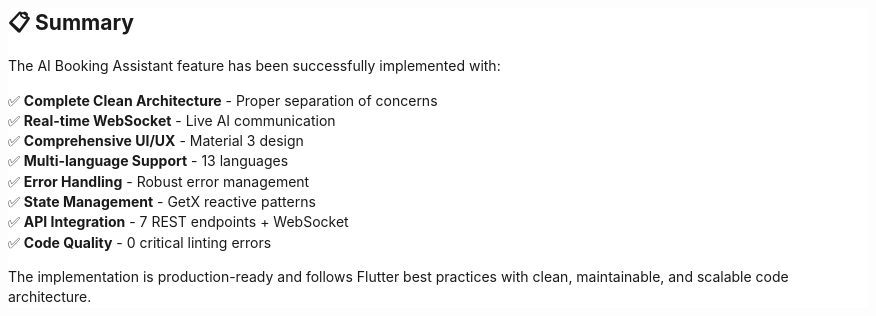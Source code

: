 
## 📋 Summary

The AI Booking Assistant feature has been successfully implemented with:

✅ **Complete Clean Architecture** - Proper separation of concerns  
✅ **Real-time WebSocket** - Live AI communication  
✅ **Comprehensive UI/UX** - Material 3 design  
✅ **Multi-language Support** - 13 languages  
✅ **Error Handling** - Robust error management  
✅ **State Management** - GetX reactive patterns  
✅ **API Integration** - 7 REST endpoints + WebSocket  
✅ **Code Quality** - 0 critical linting errors  

The implementation is production-ready and follows Flutter best practices with clean, maintainable, and scalable code architecture.
